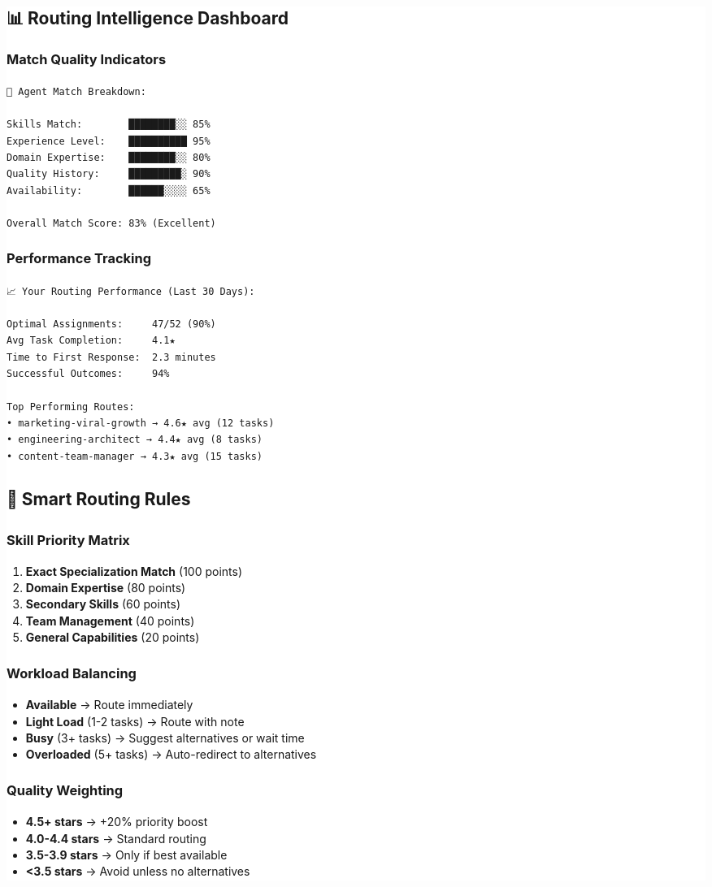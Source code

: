 ## 📊 Routing Intelligence Dashboard

### Match Quality Indicators
```
🎯 Agent Match Breakdown:

Skills Match:        ████████░░ 85%
Experience Level:    ██████████ 95%
Domain Expertise:    ████████░░ 80%
Quality History:     █████████░ 90%
Availability:        ██████░░░░ 65%

Overall Match Score: 83% (Excellent)
```

### Performance Tracking
```
📈 Your Routing Performance (Last 30 Days):

Optimal Assignments:     47/52 (90%)
Avg Task Completion:     4.1★
Time to First Response:  2.3 minutes
Successful Outcomes:     94%

Top Performing Routes:
• marketing-viral-growth → 4.6★ avg (12 tasks)
• engineering-architect → 4.4★ avg (8 tasks)
• content-team-manager → 4.3★ avg (15 tasks)
```

## 🧠 Smart Routing Rules

### Skill Priority Matrix
1. **Exact Specialization Match** (100 points)
2. **Domain Expertise** (80 points)
3. **Secondary Skills** (60 points)
4. **Team Management** (40 points)
5. **General Capabilities** (20 points)

### Workload Balancing
- **Available** → Route immediately
- **Light Load** (1-2 tasks) → Route with note
- **Busy** (3+ tasks) → Suggest alternatives or wait time
- **Overloaded** (5+ tasks) → Auto-redirect to alternatives

### Quality Weighting
- **4.5+ stars** → +20% priority boost
- **4.0-4.4 stars** → Standard routing
- **3.5-3.9 stars** → Only if best available
- **<3.5 stars** → Avoid unless no alternatives
